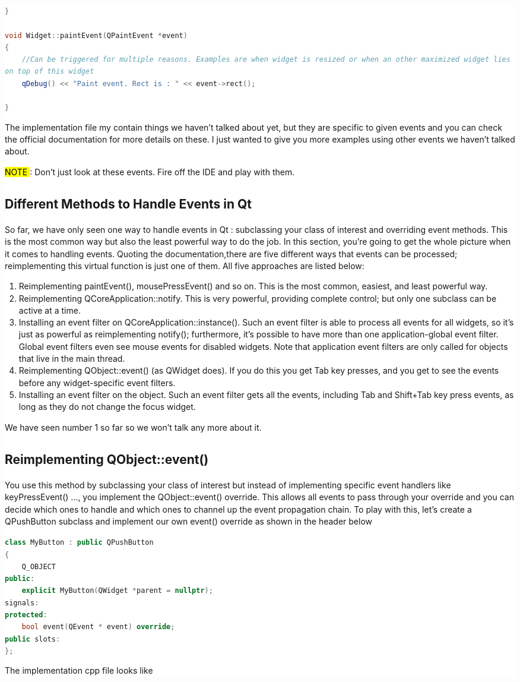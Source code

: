 ~~~cpp
}
 
void Widget::paintEvent(QPaintEvent *event)
{
    //Can be triggered for multiple reasons. Examples are when widget is resized or when an other maximized widget lies on top of this widget
    qDebug() << "Paint event. Rect is : " << event->rect();
 
}
~~~
The implementation file my contain things we haven’t talked about yet, but they are specific to given events and you can check the official documentation for more details on these. I just wanted to give you more examples using other events we haven’t talked about.

<mark>NOTE </mark> : Don’t just look at these events. Fire off the IDE and play with them.

## Different Methods to Handle Events in Qt

So far, we have only seen one way to handle events in Qt : subclassing your class of interest and overriding event methods. This is the most common way but also the least powerful way to do the job. In this section, you’re going to get the whole picture when it comes to handling events. Quoting the documentation,there are five different ways that events can be processed; reimplementing this virtual function is just one of them. All five approaches are listed below:

1. Reimplementing paintEvent(), mousePressEvent() and so on. This is the most common, easiest, and least powerful way.
2. Reimplementing QCoreApplication::notify. This is very powerful, providing complete control; but only one subclass can be active at a time.
3. Installing an event filter on QCoreApplication::instance(). Such an event filter is able to process all events for all widgets, so it’s just as powerful as reimplementing notify(); furthermore, it’s possible to have more than one application-global event filter. Global event filters even see mouse events for disabled widgets. Note that application event filters are only called for objects that live in the main thread.
4. Reimplementing QObject::event() (as QWidget does). If you do this you get Tab key presses, and you get to see the events before any widget-specific event filters.
5. Installing an event filter on the object. Such an event filter gets all the events, including Tab and Shift+Tab key press events, as long as they do not change the focus widget.

We have seen number 1 so far so we won’t talk any more about it.

## Reimplementing QObject::event()
You use this method by subclassing your class of interest but instead of implementing specific event handlers like keyPressEvent() …, you implement the QObject::event() override. This allows all events to pass through your override and you can decide which ones to handle and which ones to channel up the event propagation chain. To play with this, let’s create a QPushButton subclass and implement our own event() override as shown in the header below

~~~cpp
class MyButton : public QPushButton
{
    Q_OBJECT
public:
    explicit MyButton(QWidget *parent = nullptr);
signals:
protected:
    bool event(QEvent * event) override;
public slots:
};
~~~
The implementation cpp file looks like
